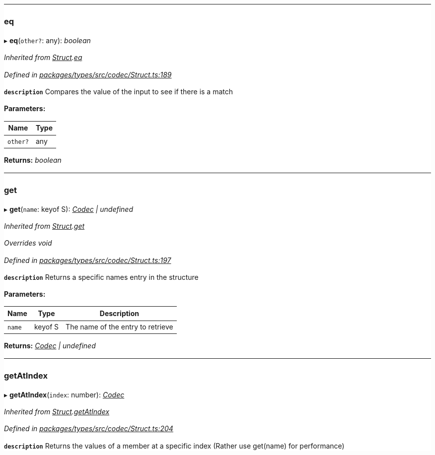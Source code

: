 ___

###  eq

▸ **eq**(`other?`: any): *boolean*

*Inherited from [Struct](../classes/_codec_struct_.struct.md).[eq](../classes/_codec_struct_.struct.md#eq)*

*Defined in [packages/types/src/codec/Struct.ts:189](https://github.com/polkadot-js/api/blob/72e9474f6f/packages/types/src/codec/Struct.ts#L189)*

**`description`** Compares the value of the input to see if there is a match

**Parameters:**

Name | Type |
------ | ------ |
`other?` | any |

**Returns:** *boolean*

___

###  get

▸ **get**(`name`: keyof S): *[Codec](_types_.codec.md) | undefined*

*Inherited from [Struct](../classes/_codec_struct_.struct.md).[get](../classes/_codec_struct_.struct.md#get)*

*Overrides void*

*Defined in [packages/types/src/codec/Struct.ts:197](https://github.com/polkadot-js/api/blob/72e9474f6f/packages/types/src/codec/Struct.ts#L197)*

**`description`** Returns a specific names entry in the structure

**Parameters:**

Name | Type | Description |
------ | ------ | ------ |
`name` | keyof S | The name of the entry to retrieve  |

**Returns:** *[Codec](_types_.codec.md) | undefined*

___

###  getAtIndex

▸ **getAtIndex**(`index`: number): *[Codec](_types_.codec.md)*

*Inherited from [Struct](../classes/_codec_struct_.struct.md).[getAtIndex](../classes/_codec_struct_.struct.md#getatindex)*

*Defined in [packages/types/src/codec/Struct.ts:204](https://github.com/polkadot-js/api/blob/72e9474f6f/packages/types/src/codec/Struct.ts#L204)*

**`description`** Returns the values of a member at a specific index (Rather use get(name) for performance)
